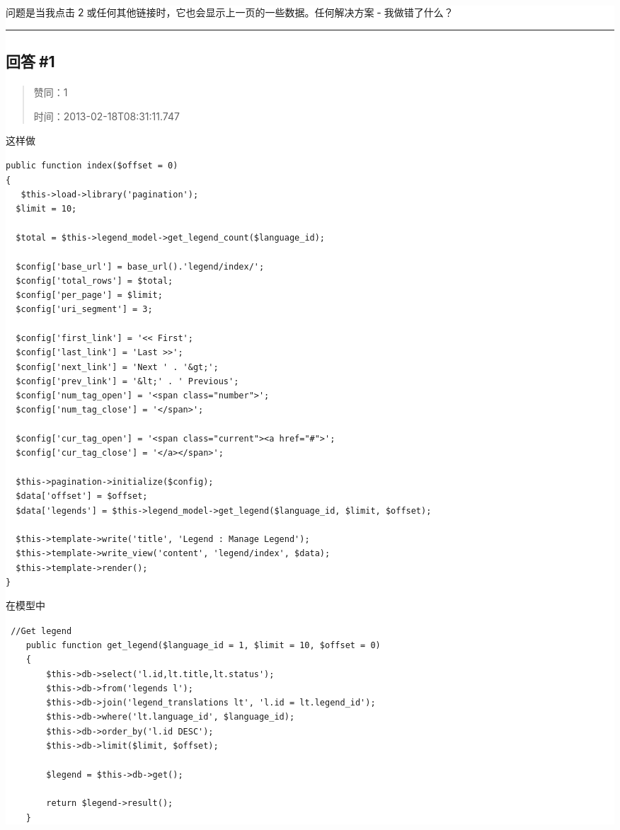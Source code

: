 问题是当我点击 2 或任何其他链接时，它也会显示上一页的一些数据。任何解决方案 - 我做错了什么？

* * *

## 回答 #1

> 赞同：1
> 
> 时间：2013-02-18T08:31:11.747

这样做

```
public function index($offset = 0) 
{
   $this->load->library('pagination');
  $limit = 10;

  $total = $this->legend_model->get_legend_count($language_id);

  $config['base_url'] = base_url().'legend/index/';
  $config['total_rows'] = $total;
  $config['per_page'] = $limit;
  $config['uri_segment'] = 3;

  $config['first_link'] = '<< First';
  $config['last_link'] = 'Last >>';
  $config['next_link'] = 'Next ' . '&gt;';
  $config['prev_link'] = '&lt;' . ' Previous';
  $config['num_tag_open'] = '<span class="number">';
  $config['num_tag_close'] = '</span>';

  $config['cur_tag_open'] = '<span class="current"><a href="#">';
  $config['cur_tag_close'] = '</a></span>';

  $this->pagination->initialize($config);
  $data['offset'] = $offset;
  $data['legends'] = $this->legend_model->get_legend($language_id, $limit, $offset);

  $this->template->write('title', 'Legend : Manage Legend');
  $this->template->write_view('content', 'legend/index', $data);
  $this->template->render();
} 
```

在模型中

```
 //Get legend
    public function get_legend($language_id = 1, $limit = 10, $offset = 0)
    {        
        $this->db->select('l.id,lt.title,lt.status');
        $this->db->from('legends l');
        $this->db->join('legend_translations lt', 'l.id = lt.legend_id');
        $this->db->where('lt.language_id', $language_id);
        $this->db->order_by('l.id DESC');
        $this->db->limit($limit, $offset);

        $legend = $this->db->get();

        return $legend->result();
    } 
```
